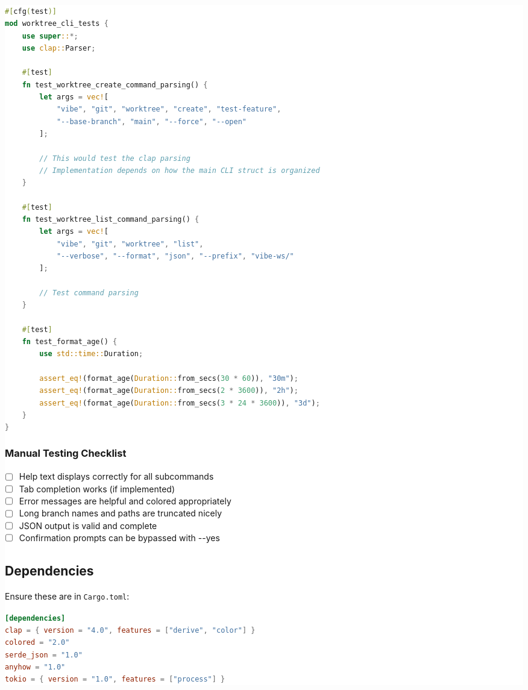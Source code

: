 ```rust
#[cfg(test)]
mod worktree_cli_tests {
    use super::*;
    use clap::Parser;
    
    #[test]
    fn test_worktree_create_command_parsing() {
        let args = vec![
            "vibe", "git", "worktree", "create", "test-feature",
            "--base-branch", "main", "--force", "--open"
        ];
        
        // This would test the clap parsing
        // Implementation depends on how the main CLI struct is organized
    }
    
    #[test]
    fn test_worktree_list_command_parsing() {
        let args = vec![
            "vibe", "git", "worktree", "list", 
            "--verbose", "--format", "json", "--prefix", "vibe-ws/"
        ];
        
        // Test command parsing
    }
    
    #[test] 
    fn test_format_age() {
        use std::time::Duration;
        
        assert_eq!(format_age(Duration::from_secs(30 * 60)), "30m");
        assert_eq!(format_age(Duration::from_secs(2 * 3600)), "2h");
        assert_eq!(format_age(Duration::from_secs(3 * 24 * 3600)), "3d");
    }
}
```

### Manual Testing Checklist
- [ ] Help text displays correctly for all subcommands
- [ ] Tab completion works (if implemented)
- [ ] Error messages are helpful and colored appropriately
- [ ] Long branch names and paths are truncated nicely
- [ ] JSON output is valid and complete
- [ ] Confirmation prompts can be bypassed with --yes

## Dependencies

Ensure these are in `Cargo.toml`:
```toml
[dependencies]
clap = { version = "4.0", features = ["derive", "color"] }
colored = "2.0"
serde_json = "1.0"
anyhow = "1.0"
tokio = { version = "1.0", features = ["process"] }
```
